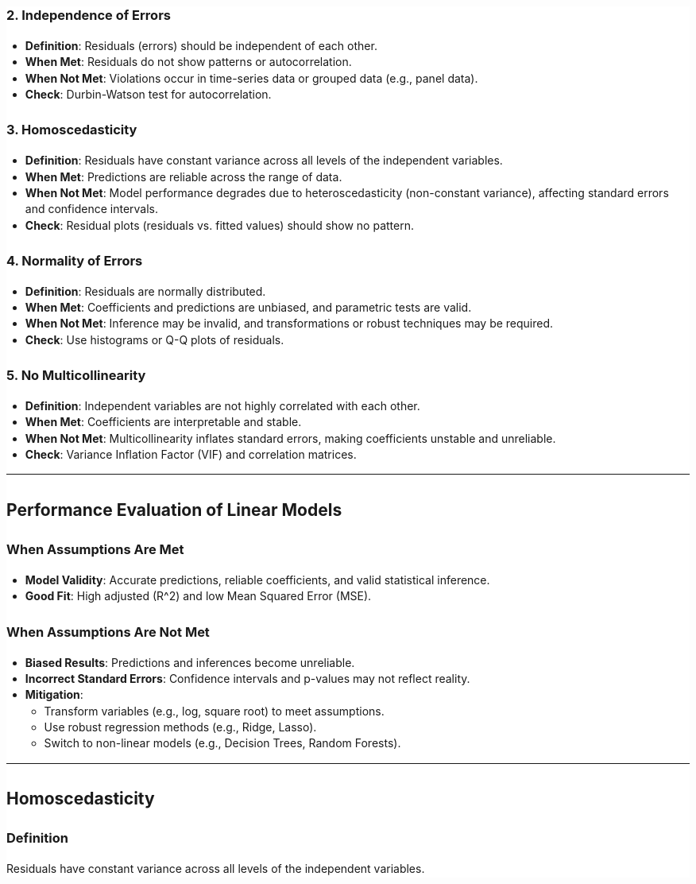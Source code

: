 ### 2. **Independence of Errors**
- **Definition**: Residuals (errors) should be independent of each other.
- **When Met**: Residuals do not show patterns or autocorrelation.
- **When Not Met**: Violations occur in time-series data or grouped data (e.g., panel data).
- **Check**: Durbin-Watson test for autocorrelation.

### 3. **Homoscedasticity**
- **Definition**: Residuals have constant variance across all levels of the independent variables.
- **When Met**: Predictions are reliable across the range of data.
- **When Not Met**: Model performance degrades due to heteroscedasticity (non-constant variance), affecting standard errors and confidence intervals.
- **Check**: Residual plots (residuals vs. fitted values) should show no pattern.

### 4. **Normality of Errors**
- **Definition**: Residuals are normally distributed.
- **When Met**: Coefficients and predictions are unbiased, and parametric tests are valid.
- **When Not Met**: Inference may be invalid, and transformations or robust techniques may be required.
- **Check**: Use histograms or Q-Q plots of residuals.

### 5. **No Multicollinearity**
- **Definition**: Independent variables are not highly correlated with each other.
- **When Met**: Coefficients are interpretable and stable.
- **When Not Met**: Multicollinearity inflates standard errors, making coefficients unstable and unreliable.
- **Check**: Variance Inflation Factor (VIF) and correlation matrices.

---

## Performance Evaluation of Linear Models

### When Assumptions Are Met
- **Model Validity**: Accurate predictions, reliable coefficients, and valid statistical inference.
- **Good Fit**: High adjusted \(R^2\) and low Mean Squared Error (MSE).

### When Assumptions Are Not Met
- **Biased Results**: Predictions and inferences become unreliable.
- **Incorrect Standard Errors**: Confidence intervals and p-values may not reflect reality.
- **Mitigation**:
  - Transform variables (e.g., log, square root) to meet assumptions.
  - Use robust regression methods (e.g., Ridge, Lasso).
  - Switch to non-linear models (e.g., Decision Trees, Random Forests).

---

## Homoscedasticity

### Definition
Residuals have constant variance across all levels of the independent variables.
